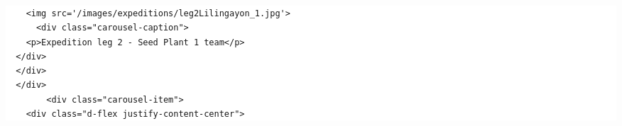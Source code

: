         <img src='/images/expeditions/leg2Lilingayon_1.jpg'>
		  <div class="carousel-caption">
        <p>Expedition leg 2 - Seed Plant 1 team</p>
      </div>
      </div>
      </div>
	  		<div class="carousel-item">
        <div class="d-flex justify-content-center">